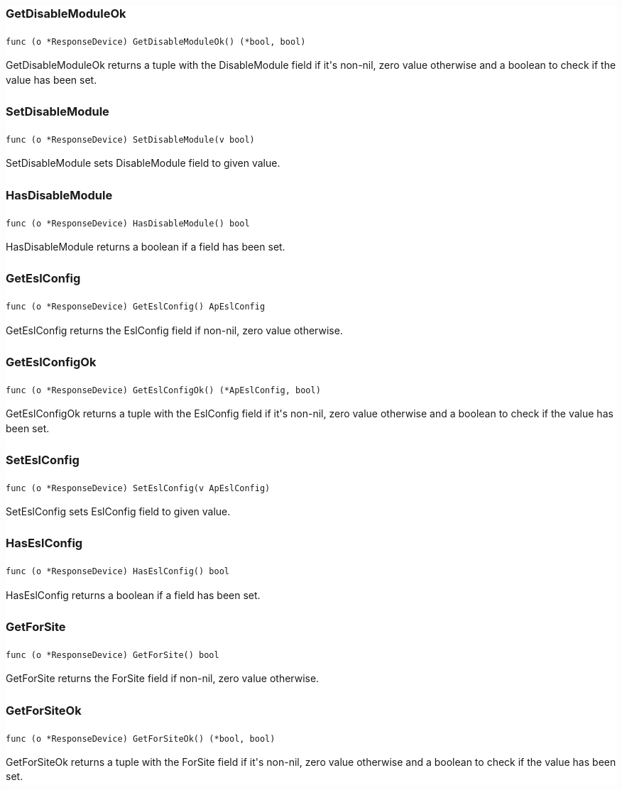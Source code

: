 ### GetDisableModuleOk

`func (o *ResponseDevice) GetDisableModuleOk() (*bool, bool)`

GetDisableModuleOk returns a tuple with the DisableModule field if it's non-nil, zero value otherwise
and a boolean to check if the value has been set.

### SetDisableModule

`func (o *ResponseDevice) SetDisableModule(v bool)`

SetDisableModule sets DisableModule field to given value.

### HasDisableModule

`func (o *ResponseDevice) HasDisableModule() bool`

HasDisableModule returns a boolean if a field has been set.

### GetEslConfig

`func (o *ResponseDevice) GetEslConfig() ApEslConfig`

GetEslConfig returns the EslConfig field if non-nil, zero value otherwise.

### GetEslConfigOk

`func (o *ResponseDevice) GetEslConfigOk() (*ApEslConfig, bool)`

GetEslConfigOk returns a tuple with the EslConfig field if it's non-nil, zero value otherwise
and a boolean to check if the value has been set.

### SetEslConfig

`func (o *ResponseDevice) SetEslConfig(v ApEslConfig)`

SetEslConfig sets EslConfig field to given value.

### HasEslConfig

`func (o *ResponseDevice) HasEslConfig() bool`

HasEslConfig returns a boolean if a field has been set.

### GetForSite

`func (o *ResponseDevice) GetForSite() bool`

GetForSite returns the ForSite field if non-nil, zero value otherwise.

### GetForSiteOk

`func (o *ResponseDevice) GetForSiteOk() (*bool, bool)`

GetForSiteOk returns a tuple with the ForSite field if it's non-nil, zero value otherwise
and a boolean to check if the value has been set.

